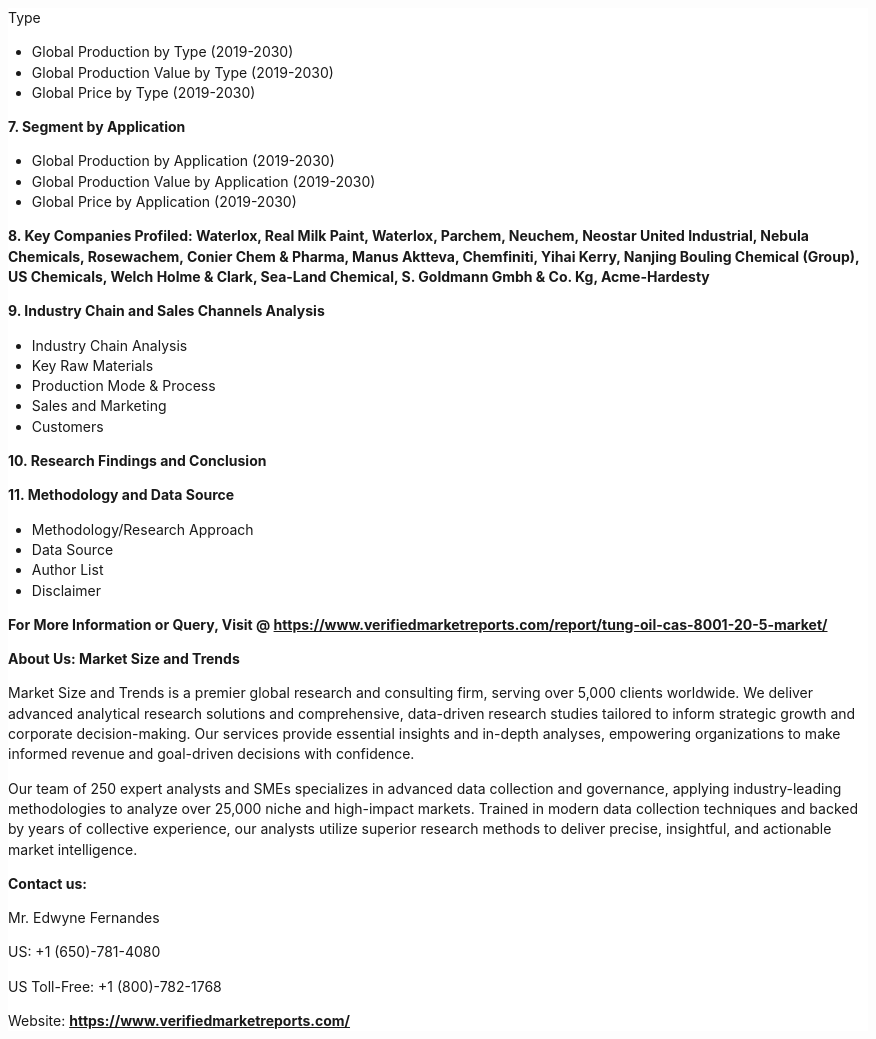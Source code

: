 Type</strong></p><ul><li>Global Production by Type (2019-2030)</li><li>Global Production Value by Type (2019-2030)</li><li>Global Price by Type (2019-2030)</li></ul><p><strong>7. Segment by Application</strong></p><ul><li>Global Production by Application (2019-2030)</li><li>Global Production Value by Application (2019-2030)</li><li>Global Price by Application (2019-2030)</li></ul><p><strong>8. Key Companies Profiled: Waterlox, Real Milk Paint, Waterlox, Parchem, Neuchem, Neostar United Industrial, Nebula Chemicals, Rosewachem, Conier Chem & Pharma, Manus Aktteva, Chemfiniti, Yihai Kerry, Nanjing Bouling Chemical (Group), US Chemicals, Welch Holme & Clark, Sea-Land Chemical, S. Goldmann Gmbh & Co. Kg, Acme-Hardesty</strong></p><p><strong>9. Industry Chain and Sales Channels Analysis</strong></p><ul><li>Industry Chain Analysis</li><li>Key Raw Materials</li><li>Production Mode &amp; Process</li><li>Sales and Marketing</li><li>Customers</li></ul><p><strong>10. Research Findings and Conclusion</strong></p><p><strong>11. Methodology and Data Source</strong></p><ul><li>Methodology/Research Approach</li><li>Data Source</li><li>Author List</li><li>Disclaimer</li></ul></p><p><strong>For More Information or Query, Visit @ <a href="https://www.verifiedmarketreports.com/report/tung-oil-cas-8001-20-5-market/">https://www.verifiedmarketreports.com/report/tung-oil-cas-8001-20-5-market/</a></strong></p><p><strong>About Us: Market Size and Trends</strong></p><p>Market Size and Trends is a premier global research and consulting firm, serving over 5,000 clients worldwide. We deliver advanced analytical research solutions and comprehensive, data-driven research studies tailored to inform strategic growth and corporate decision-making. Our services provide essential insights and in-depth analyses, empowering organizations to make informed revenue and goal-driven decisions with confidence.</p><p>Our team of 250 expert analysts and SMEs specializes in advanced data collection and governance, applying industry-leading methodologies to analyze over 25,000 niche and high-impact markets. Trained in modern data collection techniques and backed by years of collective experience, our analysts utilize superior research methods to deliver precise, insightful, and actionable market intelligence.</p><p><strong>Contact us:</strong></p><p>Mr. Edwyne Fernandes</p><p>US: +1 (650)-781-4080</p><p>US Toll-Free: +1 (800)-782-1768</p><p>Website: <strong><a href="https://www.verifiedmarketreports.com/">https://www.verifiedmarketreports.com/</a></strong></p>

